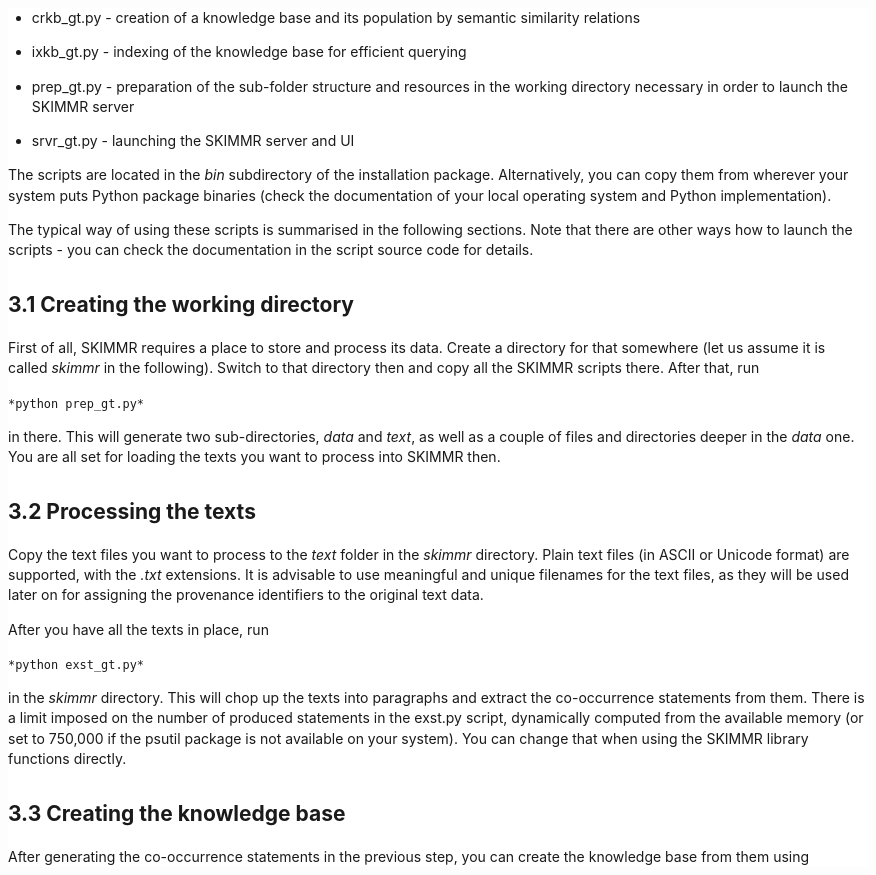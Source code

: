 - crkb_gt.py - creation of a knowledge base and its population by semantic 
               similarity relations

- ixkb_gt.py - indexing of the knowledge base for efficient querying

- prep_gt.py - preparation of the sub-folder structure and resources in the 
               working directory necessary in order to launch the SKIMMR server

- srvr_gt.py - launching the SKIMMR server and UI

The scripts are located in the *bin* subdirectory of the installation package.
Alternatively, you can copy them from wherever your system puts Python package
binaries (check the documentation of your local operating system and Python
implementation).

The typical way of using these scripts is summarised in the following sections.
Note that there are other ways how to launch the scripts - you can check the 
documentation in the script source code for details.

3.1 Creating the working directory
----------------------------------

First of all, SKIMMR requires a place to store and process its data. Create a
directory for that somewhere (let us assume it is called *skimmr* in the 
following). Switch to that directory then and copy all the SKIMMR scripts 
there. After that, run

	*python prep_gt.py*

in there. This will generate two sub-directories, *data* and *text*, as well
as a couple of files and directories deeper in the *data* one. You are all set
for loading the texts you want to process into SKIMMR then.

3.2 Processing the texts
------------------------

Copy the text files you want to process to the *text* folder in the *skimmr*
directory. Plain text files (in ASCII or Unicode format) are supported, with
the *.txt* extensions. It is advisable to use meaningful and unique filenames
for the text files, as they will be used later on for assigning the provenance
identifiers to the original text data.

After you have all the texts in place, run

	*python exst_gt.py*

in the *skimmr* directory. This will chop up the texts into paragraphs and
extract the co-occurrence statements from them. There is a limit imposed
on the number of produced statements in the exst.py script, dynamically
computed from the available memory (or set to 750,000 if the psutil package
is not available on your system). You can change that when using the SKIMMR
library functions directly. 

3.3 Creating the knowledge base
-------------------------------

After generating the co-occurrence statements in the previous step, you can
create the knowledge base from them using 
